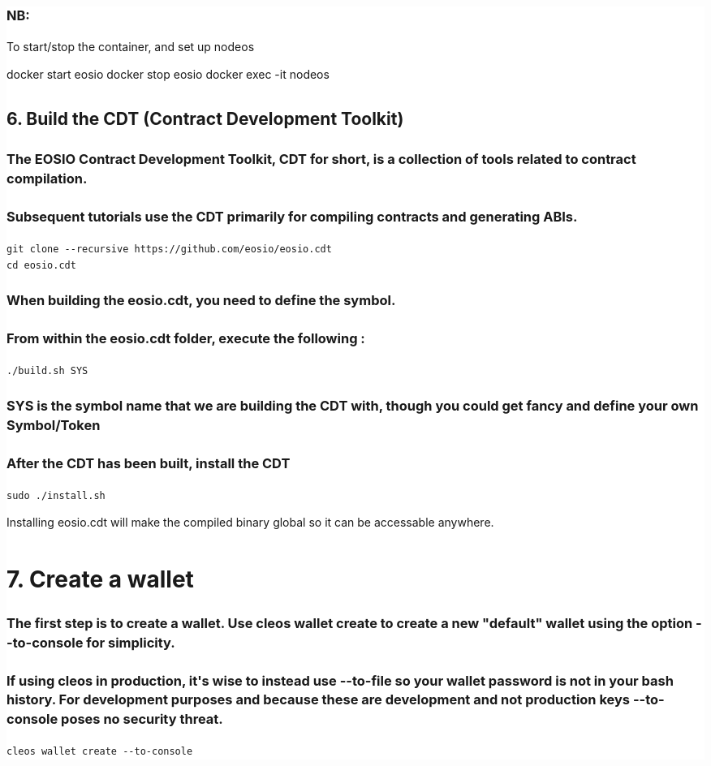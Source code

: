 ### NB:

To start/stop the container, and set up nodeos
  
 docker start eosio
docker stop eosio
docker exec -it nodeos

## 6. Build the CDT (Contract Development Toolkit)

### The EOSIO Contract Development Toolkit, CDT for short, is a collection of tools related to contract compilation.

### Subsequent tutorials use the CDT primarily for compiling contracts and generating ABIs.

    git clone --recursive https://github.com/eosio/eosio.cdt
    cd eosio.cdt

### When building the eosio.cdt, you need to define the symbol.

### From within the eosio.cdt folder, execute the following :

    ./build.sh SYS

### SYS is the symbol name that we are building the CDT with, though you could get fancy and define your own Symbol/Token

### After the CDT has been built, install the CDT

    sudo ./install.sh

Installing eosio.cdt will make the compiled binary global so it can be accessable anywhere.

# 7. Create a wallet

### The first step is to create a wallet. Use cleos wallet create to create a new "default" wallet using the option --to-console for simplicity.

### If using cleos in production, it's wise to instead use --to-file so your wallet password is not in your bash history. For development purposes and because these are development and not production keys --to-console poses no security threat.

    cleos wallet create --to-console

